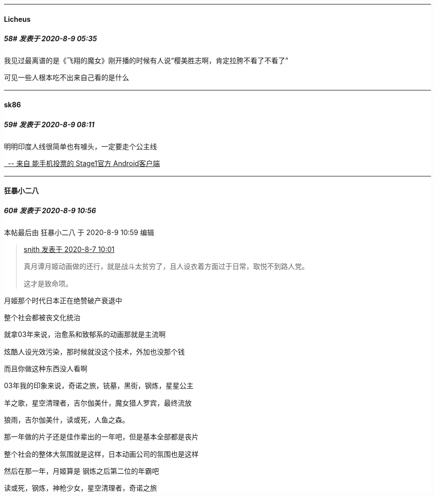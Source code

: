 -----

####  Licheus  
##### 58#       发表于 2020-8-9 05:35


我见过最离谱的是《飞翔的魔女》刚开播的时候有人说“樱美胜志啊，肯定拉胯不看了不看了”

可见一些人根本吃不出来自己看的是什么


-----

####  sk86  
##### 59#       发表于 2020-8-9 08:11


明明印度人线很简单也有噱头，一定要走个公主线

[  -- 来自 能手机投票的 Stage1官方 Android客户端](https://www.coolapk.com/apk/140634)


-----

####  狂暴小二八  
##### 60#       发表于 2020-8-9 10:56


 本帖最后由 狂暴小二八 于 2020-8-9 10:59 编辑 
<blockquote><a href="httphttps://bbs.saraba1st.com/2b/forum.php?mod=redirect&amp;goto=findpost&amp;pid=48345739&amp;ptid=1953520" target="_blank">snith 发表于 2020-8-7 10:01</a>

真月谭月姬动画做的还行，就是战斗太贫穷了，且人设衣着方面过于日常，取悦不到路人党。


这才是致命项。</blockquote>
月姬那个时代日本正在绝赞破产衰退中

整个社会都被丧文化统治


就拿03年来说，治愈系和致郁系的动画那就是主流啊

炫酷人设光效污染，那时候就没这个技术，外加也没那个钱

而且你做这种东西没人看啊


03年我的印象来说，奇诺之旅，铳墓，黑街，钢炼，星星公主

羊之歌，星空清理者，吉尔伽美什，魔女猎人罗宾，最终流放

狼雨，吉尔伽美什，读或死，人鱼之森。

那一年做的片子还是佳作辈出的一年吧，但是基本全部都是丧片

整个社会的整体大氛围就是这样，日本动画公司的氛围也是这样

然后在那一年，月姬算是 钢炼之后第二位的年霸吧


读或死，钢炼，神枪少女，星空清理者，奇诺之旅
